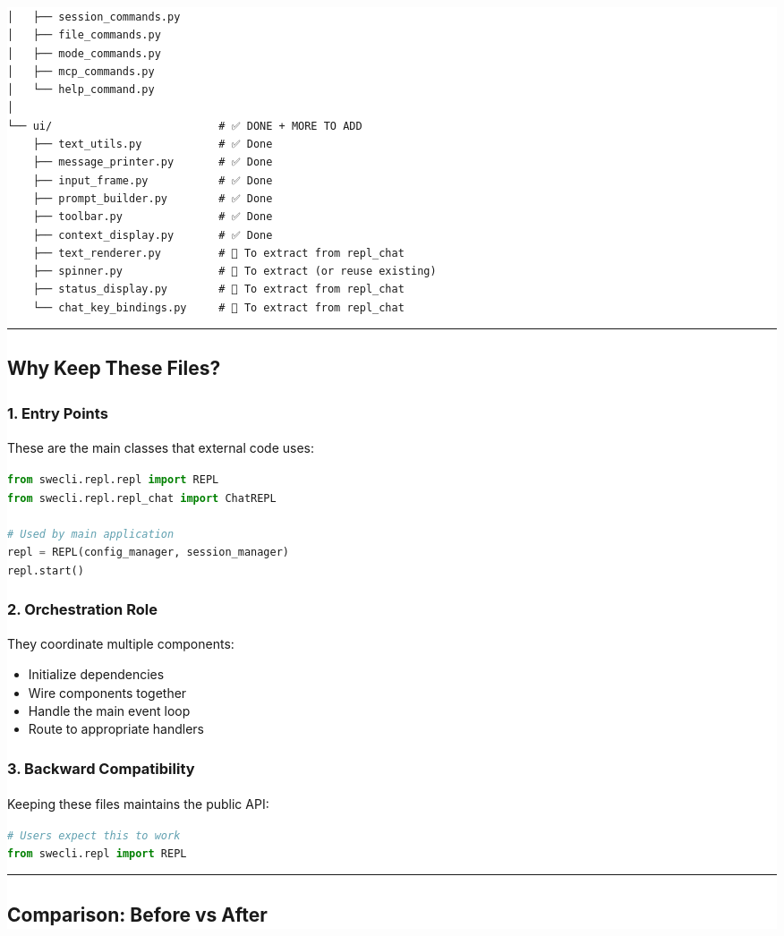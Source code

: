 ```
│   ├── session_commands.py
│   ├── file_commands.py
│   ├── mode_commands.py
│   ├── mcp_commands.py
│   └── help_command.py
│
└── ui/                          # ✅ DONE + MORE TO ADD
    ├── text_utils.py            # ✅ Done
    ├── message_printer.py       # ✅ Done
    ├── input_frame.py           # ✅ Done
    ├── prompt_builder.py        # ✅ Done
    ├── toolbar.py               # ✅ Done
    ├── context_display.py       # ✅ Done
    ├── text_renderer.py         # 🔄 To extract from repl_chat
    ├── spinner.py               # 🔄 To extract (or reuse existing)
    ├── status_display.py        # 🔄 To extract from repl_chat
    └── chat_key_bindings.py     # 🔄 To extract from repl_chat
```

---

## Why Keep These Files?

### 1. **Entry Points**
These are the main classes that external code uses:
```python
from swecli.repl.repl import REPL
from swecli.repl.repl_chat import ChatREPL

# Used by main application
repl = REPL(config_manager, session_manager)
repl.start()
```

### 2. **Orchestration Role**
They coordinate multiple components:
- Initialize dependencies
- Wire components together
- Handle the main event loop
- Route to appropriate handlers

### 3. **Backward Compatibility**
Keeping these files maintains the public API:
```python
# Users expect this to work
from swecli.repl import REPL
```

---

## Comparison: Before vs After
